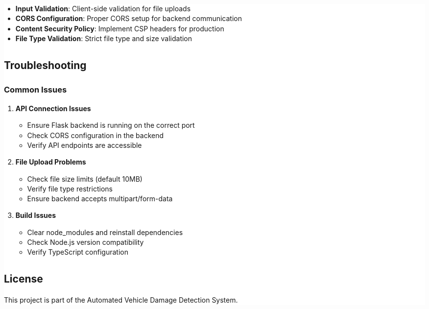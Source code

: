 - **Input Validation**: Client-side validation for file uploads
- **CORS Configuration**: Proper CORS setup for backend communication
- **Content Security Policy**: Implement CSP headers for production
- **File Type Validation**: Strict file type and size validation

## Troubleshooting

### Common Issues

1. **API Connection Issues**
   - Ensure Flask backend is running on the correct port
   - Check CORS configuration in the backend
   - Verify API endpoints are accessible

2. **File Upload Problems**
   - Check file size limits (default 10MB)
   - Verify file type restrictions
   - Ensure backend accepts multipart/form-data

3. **Build Issues**
   - Clear node_modules and reinstall dependencies
   - Check Node.js version compatibility
   - Verify TypeScript configuration

## License

This project is part of the Automated Vehicle Damage Detection System.
